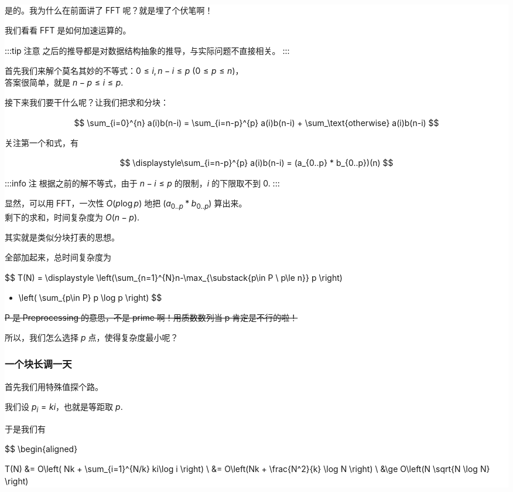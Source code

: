 是的。我为什么在前面讲了 FFT 呢？就是埋了个伏笔啊！

我们看看 FFT 是如何加速运算的。

:::tip 注意
之后的推导都是对数据结构抽象的推导，与实际问题不直接相关。
:::

首先我们来解个莫名其妙的不等式：$0 \le i,n-i \le p ~(0 \le p \le n)$，  
答案很简单，就是 $n-p \le i \le p$.

接下来我们要干什么呢？让我们把求和分块：

$$
\sum_{i=0}^{n} a(i)b(n-i) = \sum_{i=n-p}^{p} a(i)b(n-i) + \sum_\text{otherwise} a(i)b(n-i)
$$

关注第一个和式，有

$$
\displaystyle\sum_{i=n-p}^{p} a(i)b(n-i)
= (a_{0..p} * b_{0..p})(n)
$$

:::info 注
根据之前的解不等式，由于 $n-i \le p$ 的限制，$i$ 的下限取不到 $0$.
:::

显然，可以用 FFT，一次性 $O(p\log p)$ 地把 $(a_{0..p} * b_{0..p})$ 算出来。  
剩下的求和，时间复杂度为 $O(n-p)$.

其实就是类似分块打表的思想。

全部加起来，总时间复杂度为

$$
T(N) =
\displaystyle \left(\sum_{n=1}^{N}n-\max_{\substack{p\in P \\ p\le n}} p \right)
+ \left( \sum_{p\in P} p \log p \right)
$$

~~P 是 Preprocessing 的意思，不是 prime 啊！用质数数列当 p 肯定是不行的啦！~~

所以，我们怎么选择 $p$ 点，使得复杂度最小呢？

### 一个块长调一天

首先我们用特殊值探个路。

我们设 $p_i = ki$，也就是等距取 $p$.

于是我们有

$$
\begin{aligned}

T(N)
&= O\left( Nk + \sum_{i=1}^{N/k} ki\log i \right)
\\
&= O\left(Nk + \frac{N^2}{k} \log N \right)
\\
&\ge O\left(N \sqrt{N \log N} \right)
